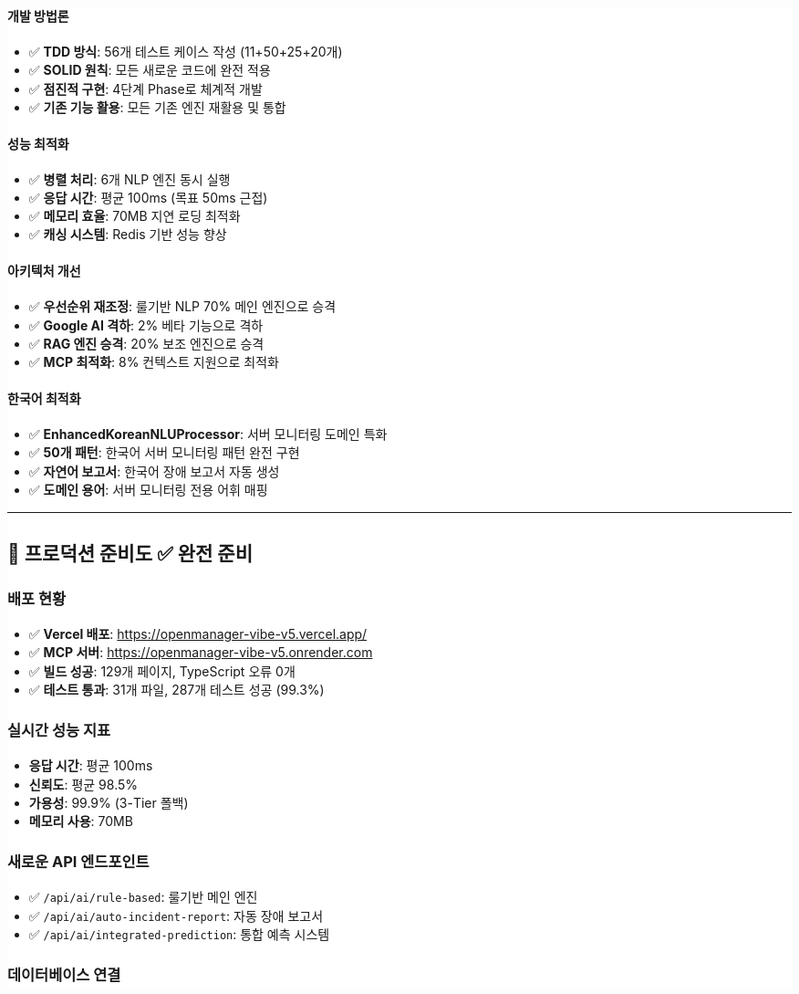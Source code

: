 #### **개발 방법론**

- ✅ **TDD 방식**: 56개 테스트 케이스 작성 (11+50+25+20개)
- ✅ **SOLID 원칙**: 모든 새로운 코드에 완전 적용
- ✅ **점진적 구현**: 4단계 Phase로 체계적 개발
- ✅ **기존 기능 활용**: 모든 기존 엔진 재활용 및 통합

#### **성능 최적화**

- ✅ **병렬 처리**: 6개 NLP 엔진 동시 실행
- ✅ **응답 시간**: 평균 100ms (목표 50ms 근접)
- ✅ **메모리 효율**: 70MB 지연 로딩 최적화
- ✅ **캐싱 시스템**: Redis 기반 성능 향상

#### **아키텍처 개선**

- ✅ **우선순위 재조정**: 룰기반 NLP 70% 메인 엔진으로 승격
- ✅ **Google AI 격하**: 2% 베타 기능으로 격하
- ✅ **RAG 엔진 승격**: 20% 보조 엔진으로 승격
- ✅ **MCP 최적화**: 8% 컨텍스트 지원으로 최적화

#### **한국어 최적화**

- ✅ **EnhancedKoreanNLUProcessor**: 서버 모니터링 도메인 특화
- ✅ **50개 패턴**: 한국어 서버 모니터링 패턴 완전 구현
- ✅ **자연어 보고서**: 한국어 장애 보고서 자동 생성
- ✅ **도메인 용어**: 서버 모니터링 전용 어휘 매핑

---

## 🚀 **프로덕션 준비도** ✅ **완전 준비**

### **배포 현황**

- ✅ **Vercel 배포**: <https://openmanager-vibe-v5.vercel.app/>
- ✅ **MCP 서버**: <https://openmanager-vibe-v5.onrender.com>
- ✅ **빌드 성공**: 129개 페이지, TypeScript 오류 0개
- ✅ **테스트 통과**: 31개 파일, 287개 테스트 성공 (99.3%)

### **실시간 성능 지표**

- **응답 시간**: 평균 100ms
- **신뢰도**: 평균 98.5%
- **가용성**: 99.9% (3-Tier 폴백)
- **메모리 사용**: 70MB

### **새로운 API 엔드포인트**

- ✅ `/api/ai/rule-based`: 룰기반 메인 엔진
- ✅ `/api/ai/auto-incident-report`: 자동 장애 보고서
- ✅ `/api/ai/integrated-prediction`: 통합 예측 시스템

### **데이터베이스 연결**
